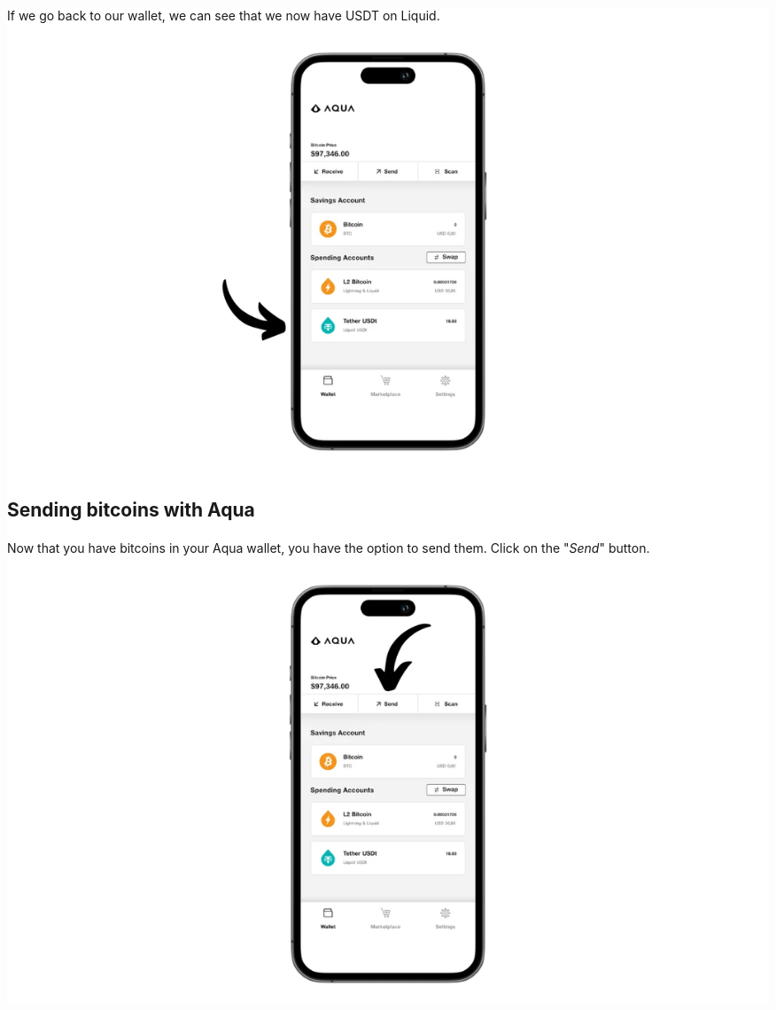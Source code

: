 If we go back to our wallet, we can see that we now have USDT on Liquid.

![AQUA](assets/fr/30.webp)

## Sending bitcoins with Aqua

Now that you have bitcoins in your Aqua wallet, you have the option to send them. Click on the "*Send*" button.

![AQUA](assets/fr/31.webp)

